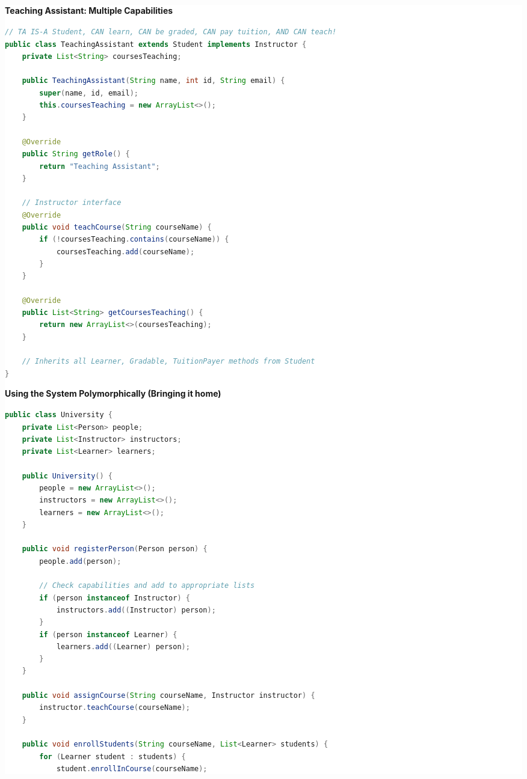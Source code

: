 **Teaching Assistant: Multiple Capabilities**
```java
// TA IS-A Student, CAN learn, CAN be graded, CAN pay tuition, AND CAN teach!
public class TeachingAssistant extends Student implements Instructor {
    private List<String> coursesTeaching;
    
    public TeachingAssistant(String name, int id, String email) {
        super(name, id, email);
        this.coursesTeaching = new ArrayList<>();
    }
    
    @Override
    public String getRole() {
        return "Teaching Assistant";
    }
    
    // Instructor interface
    @Override
    public void teachCourse(String courseName) {
        if (!coursesTeaching.contains(courseName)) {
            coursesTeaching.add(courseName);
        }
    }
    
    @Override
    public List<String> getCoursesTeaching() {
        return new ArrayList<>(coursesTeaching);
    }
    
    // Inherits all Learner, Gradable, TuitionPayer methods from Student
}
```

**Using the System Polymorphically (Bringing it home)**
```java
public class University {
    private List<Person> people;
    private List<Instructor> instructors;
    private List<Learner> learners;
    
    public University() {
        people = new ArrayList<>();
        instructors = new ArrayList<>();
        learners = new ArrayList<>();
    }
    
    public void registerPerson(Person person) {
        people.add(person);
        
        // Check capabilities and add to appropriate lists
        if (person instanceof Instructor) {
            instructors.add((Instructor) person);
        }
        if (person instanceof Learner) {
            learners.add((Learner) person);
        }
    }
    
    public void assignCourse(String courseName, Instructor instructor) {
        instructor.teachCourse(courseName);
    }
    
    public void enrollStudents(String courseName, List<Learner> students) {
        for (Learner student : students) {
            student.enrollInCourse(courseName);
```